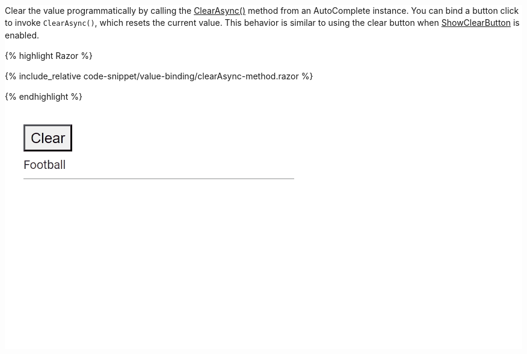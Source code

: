 Clear the value programmatically by calling the [ClearAsync()](https://help.syncfusion.com/cr/blazor/Syncfusion.Blazor.DropDowns.SfDropDownList-2.html#Syncfusion_Blazor_DropDownList_2_ClearAsync) method from an AutoComplete instance. You can bind a button click to invoke `ClearAsync()`, which resets the current value. This behavior is similar to using the clear button when [ShowClearButton](https://help.syncfusion.com/cr/blazor/Syncfusion.Blazor.DropDowns.SfAutoComplete-2.html#Syncfusion_Blazor_DropDowns_SfAutoComplete_2_ShowClearButton) is enabled.

{% highlight Razor %}

{% include_relative code-snippet/value-binding/clearAsync-method.razor %}

{% endhighlight %} 

![Blazor AutoComplete clearing the value programmatically via ClearAsync](./images/value-binding/blazor-autocomplete-clearAsync-method.gif)